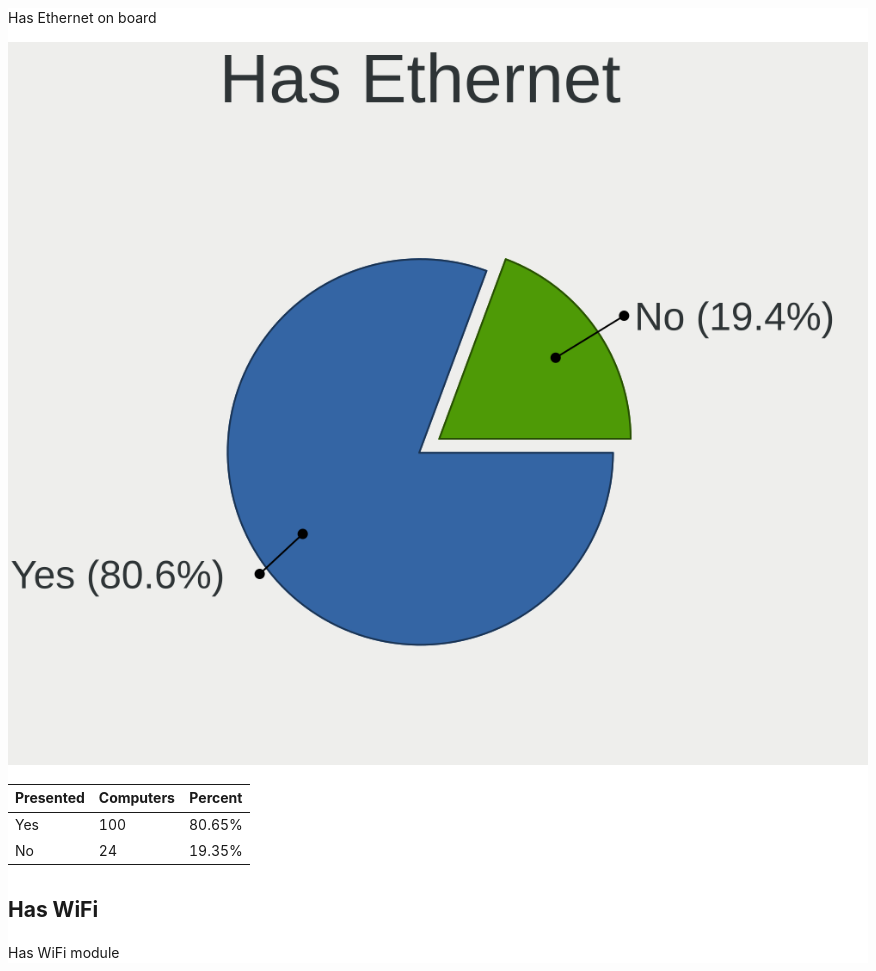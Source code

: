 Has Ethernet on board

![Has Ethernet](./All/images/pie_chart/node_has_ethernet.svg)


| Presented | Computers | Percent |
|-----------|-----------|---------|
| Yes       | 100       | 80.65%  |
| No        | 24        | 19.35%  |

Has WiFi
--------

Has WiFi module
